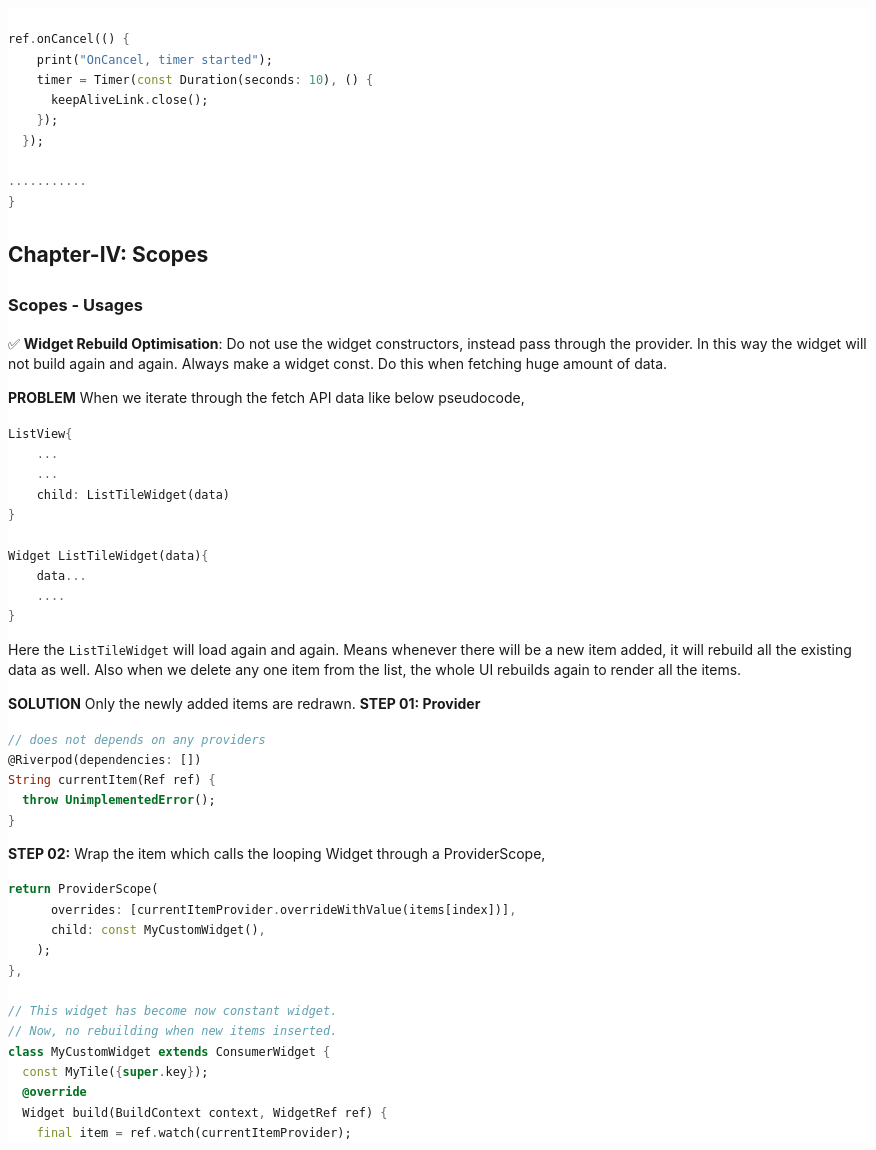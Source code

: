 ```dart

ref.onCancel(() {
    print("OnCancel, timer started");
    timer = Timer(const Duration(seconds: 10), () {
      keepAliveLink.close();
    });
  });

...........
}
```
## Chapter-IV: Scopes

### Scopes - Usages
✅ **Widget Rebuild Optimisation**: 
Do not use the widget constructors, instead pass through the provider. In this way the widget will not build again and again. Always make a widget const.
Do this when fetching huge amount of data.

**PROBLEM**
When we iterate through the fetch API data like below pseudocode,
```dart
ListView{
	...
	...
	child: ListTileWidget(data)
}

Widget ListTileWidget(data){
	data...
	....
}
```
Here the `ListTileWidget` will load again and again. Means whenever there will be a new item added, it will rebuild all the existing data as well. Also when we delete any one item from the list, the whole UI rebuilds again to render all the items.

**SOLUTION**
Only the newly added items are redrawn.
**STEP 01: Provider** 
```dart
// does not depends on any providers
@Riverpod(dependencies: [])
String currentItem(Ref ref) {
  throw UnimplementedError();
}
```
**STEP 02:**
Wrap the item which calls the looping Widget through a ProviderScope,
```dart
return ProviderScope(
	  overrides: [currentItemProvider.overrideWithValue(items[index])],
	  child: const MyCustomWidget(),
	);
},

// This widget has become now constant widget.
// Now, no rebuilding when new items inserted.
class MyCustomWidget extends ConsumerWidget {
  const MyTile({super.key});
  @override
  Widget build(BuildContext context, WidgetRef ref) {
    final item = ref.watch(currentItemProvider);
```